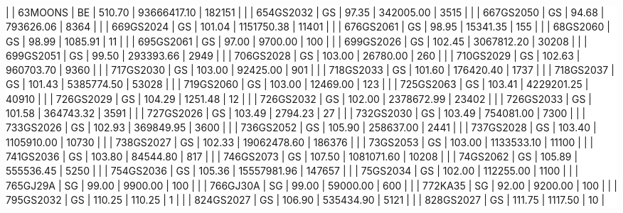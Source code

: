 |  | 63MOONS | BE | 510.70 | 93666417.10 | 182151 |
|  | 654GS2032 | GS | 97.35 | 342005.00 | 3515 |
|  | 667GS2050 | GS | 94.68 | 793626.06 | 8364 |
|  | 669GS2024 | GS | 101.04 | 1151750.38 | 11401 |
|  | 676GS2061 | GS | 98.95 | 15341.35 | 155 |
|  | 68GS2060 | GS | 98.99 | 1085.91 | 11 |
|  | 695GS2061 | GS | 97.00 | 9700.00 | 100 |
|  | 699GS2026 | GS | 102.45 | 3067812.20 | 30208 |
|  | 699GS2051 | GS | 99.50 | 293393.66 | 2949 |
|  | 706GS2028 | GS | 103.00 | 26780.00 | 260 |
|  | 710GS2029 | GS | 102.63 | 960703.70 | 9360 |
|  | 717GS2030 | GS | 103.00 | 92425.00 | 901 |
|  | 718GS2033 | GS | 101.60 | 176420.40 | 1737 |
|  | 718GS2037 | GS | 101.43 | 5385774.50 | 53028 |
|  | 719GS2060 | GS | 103.00 | 12469.00 | 123 |
|  | 725GS2063 | GS | 103.41 | 4229201.25 | 40910 |
|  | 726GS2029 | GS | 104.29 | 1251.48 | 12 |
|  | 726GS2032 | GS | 102.00 | 2378672.99 | 23402 |
|  | 726GS2033 | GS | 101.58 | 364743.32 | 3591 |
|  | 727GS2026 | GS | 103.49 | 2794.23 | 27 |
|  | 732GS2030 | GS | 103.49 | 754081.00 | 7300 |
|  | 733GS2026 | GS | 102.93 | 369849.95 | 3600 |
|  | 736GS2052 | GS | 105.90 | 258637.00 | 2441 |
|  | 737GS2028 | GS | 103.40 | 1105910.00 | 10730 |
|  | 738GS2027 | GS | 102.33 | 19062478.60 | 186376 |
|  | 73GS2053 | GS | 103.00 | 1133533.10 | 11100 |
|  | 741GS2036 | GS | 103.80 | 84544.80 | 817 |
|  | 746GS2073 | GS | 107.50 | 1081071.60 | 10208 |
|  | 74GS2062 | GS | 105.89 | 555536.45 | 5250 |
|  | 754GS2036 | GS | 105.36 | 15557981.96 | 147657 |
|  | 75GS2034 | GS | 102.00 | 112255.00 | 1100 |
|  | 765GJ29A | SG | 99.00 | 9900.00 | 100 |
|  | 766GJ30A | SG | 99.00 | 59000.00 | 600 |
|  | 772KA35 | SG | 92.00 | 9200.00 | 100 |
|  | 795GS2032 | GS | 110.25 | 110.25 | 1 |
|  | 824GS2027 | GS | 106.90 | 535434.90 | 5121 |
|  | 828GS2027 | GS | 111.75 | 1117.50 | 10 |